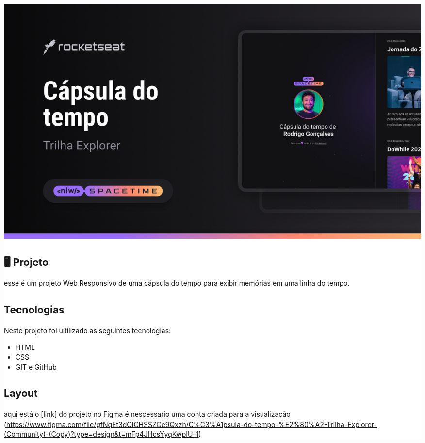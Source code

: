 <p aling="center">
 <img src= ".github/preview.png" alt="demonstração do projeto" width="100%" />
</p>

## 🖥️ Projeto
esse é um projeto Web Responsivo de uma cápsula do tempo para exibir memórias em uma linha do tempo.

## Tecnologias
Neste projeto foi ultilizado as seguintes tecnologias:

- HTML
- CSS
- GIT e GitHub

## Layout
aqui está o [link] do projeto no Figma é nescessario uma conta criada para a visualização
(https://www.figma.com/file/gfNqEt3dOlCHSSZCe9Qxzh/C%C3%A1psula-do-tempo-%E2%80%A2-Trilha-Explorer-(Community)-(Copy)?type=design&t=mFp4JHcsYyqKwpIU-1)